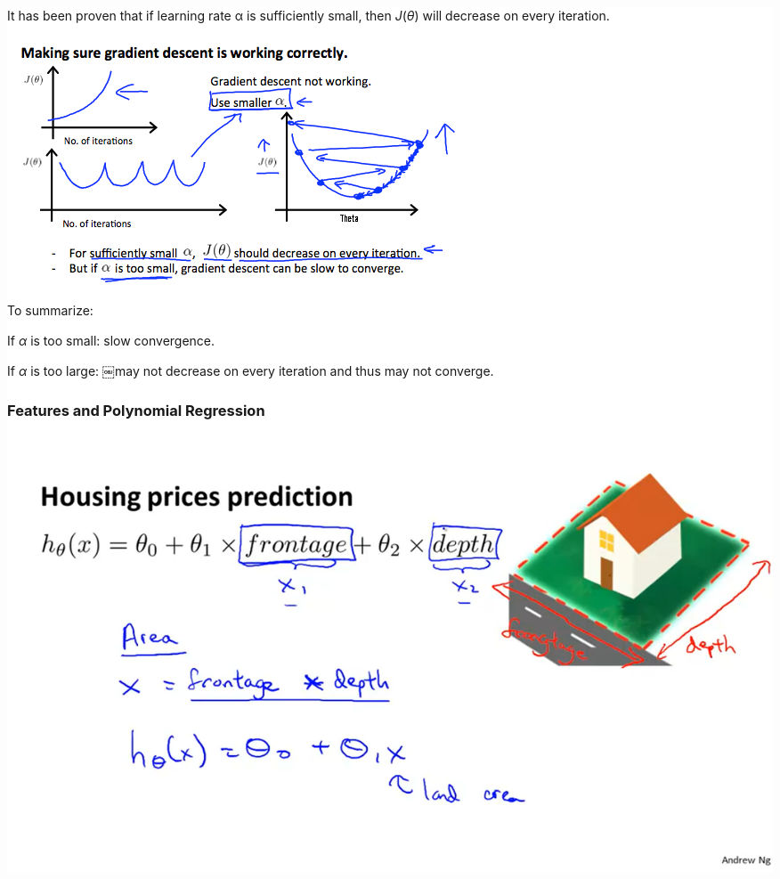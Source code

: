 It has been proven that if learning rate α is sufficiently small, then $J(θ)$ will decrease on every iteration.

![img](images/02_2_Week_Linear_Regression_with_Multiple_Variables/rC2jGKgvEeamBAoLccicqA_ec9e40a58588382f5b6df60637b69470_Screenshot-2016-11-11-08.55.21.png)

To summarize:

 If $\alpha$ is too small: slow convergence. 

 If $\alpha$ is too large: ￼may not decrease on every iteration and thus may not converge.



### Features and Polynomial Regression

![image-20220425165615927](images/02_2_Week_Linear_Regression_with_Multiple_Variables/image-20220425165615927.png)
